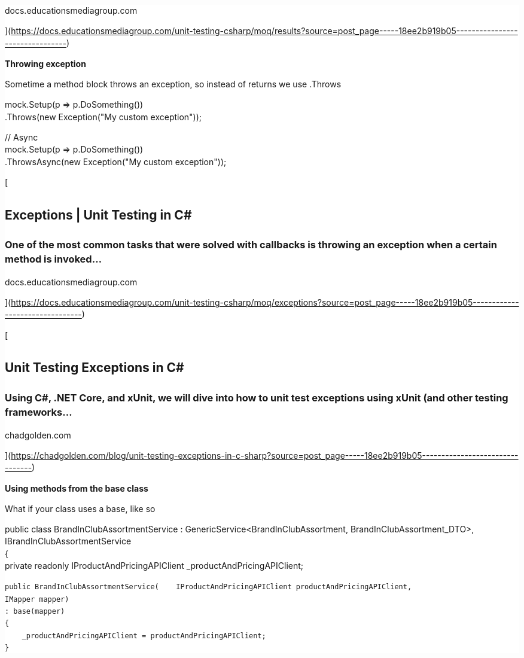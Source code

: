 docs.educationsmediagroup.com



](https://docs.educationsmediagroup.com/unit-testing-csharp/moq/results?source=post_page-----18ee2b919b05--------------------------------)

**Throwing exception**

Sometime a method block throws an exception, so instead of returns we use .Throws

  
mock.Setup(p => p.DoSomething())  
    .Throws(new Exception("My custom exception"));  
  
// Async  
mock.Setup(p => p.DoSomething())  
    .ThrowsAsync(new Exception("My custom exception"));

[

## Exceptions | Unit Testing in C#

### One of the most common tasks that were solved with callbacks is throwing an exception when a certain method is invoked…

docs.educationsmediagroup.com



](https://docs.educationsmediagroup.com/unit-testing-csharp/moq/exceptions?source=post_page-----18ee2b919b05--------------------------------)

[

## Unit Testing Exceptions in C#

### Using C#, .NET Core, and xUnit, we will dive into how to unit test exceptions using xUnit (and other testing frameworks…

chadgolden.com



](https://chadgolden.com/blog/unit-testing-exceptions-in-c-sharp?source=post_page-----18ee2b919b05--------------------------------)

**Using methods from the base class**

What if your class uses a base, like so

public class BrandInClubAssortmentService : GenericService<BrandInClubAssortment, BrandInClubAssortment_DTO>, IBrandInClubAssortmentService  
{  
    private readonly IProductAndPricingAPIClient _productAndPricingAPIClient;  
  
    public BrandInClubAssortmentService(    IProductAndPricingAPIClient productAndPricingAPIClient,   
    IMapper mapper)   
    : base(mapper)  
    {  
        _productAndPricingAPIClient = productAndPricingAPIClient;  
    }

